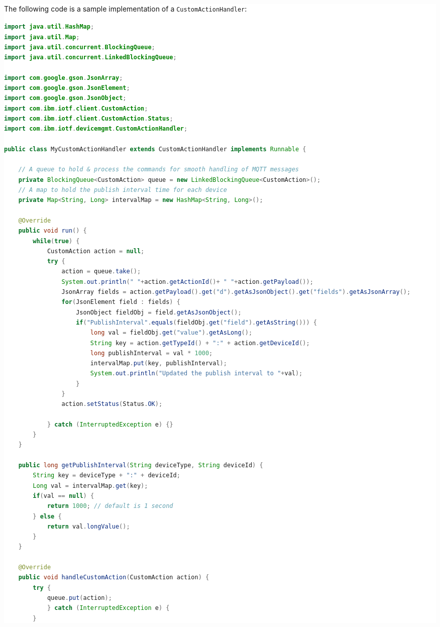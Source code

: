 The following code is a sample implementation of a `CustomActionHandler`:

```java
import java.util.HashMap;
import java.util.Map;
import java.util.concurrent.BlockingQueue;
import java.util.concurrent.LinkedBlockingQueue;

import com.google.gson.JsonArray;
import com.google.gson.JsonElement;
import com.google.gson.JsonObject;
import com.ibm.iotf.client.CustomAction;
import com.ibm.iotf.client.CustomAction.Status;
import com.ibm.iotf.devicemgmt.CustomActionHandler;

public class MyCustomActionHandler extends CustomActionHandler implements Runnable {

	// A queue to hold & process the commands for smooth handling of MQTT messages
	private BlockingQueue<CustomAction> queue = new LinkedBlockingQueue<CustomAction>();
	// A map to hold the publish interval time for each device
	private Map<String, Long> intervalMap = new HashMap<String, Long>();

	@Override
	public void run() {
		while(true) {
			CustomAction action = null;
			try {
				action = queue.take();
				System.out.println(" "+action.getActionId()+ " "+action.getPayload());
				JsonArray fields = action.getPayload().get("d").getAsJsonObject().get("fields").getAsJsonArray();
				for(JsonElement field : fields) {
					JsonObject fieldObj = field.getAsJsonObject();
					if("PublishInterval".equals(fieldObj.get("field").getAsString())) {
						long val = fieldObj.get("value").getAsLong();
						String key = action.getTypeId() + ":" + action.getDeviceId();
						long publishInterval = val * 1000;
						intervalMap.put(key, publishInterval);
						System.out.println("Updated the publish interval to "+val);
					}
				}
				action.setStatus(Status.OK);

			} catch (InterruptedException e) {}
		}
	}

	public long getPublishInterval(String deviceType, String deviceId) {
		String key = deviceType + ":" + deviceId;
		Long val = intervalMap.get(key);
		if(val == null) {
			return 1000; // default is 1 second
		} else {
			return val.longValue();
		}
	}

	@Override
	public void handleCustomAction(CustomAction action) {
		try {
			queue.put(action);
			} catch (InterruptedException e) {
		}

```